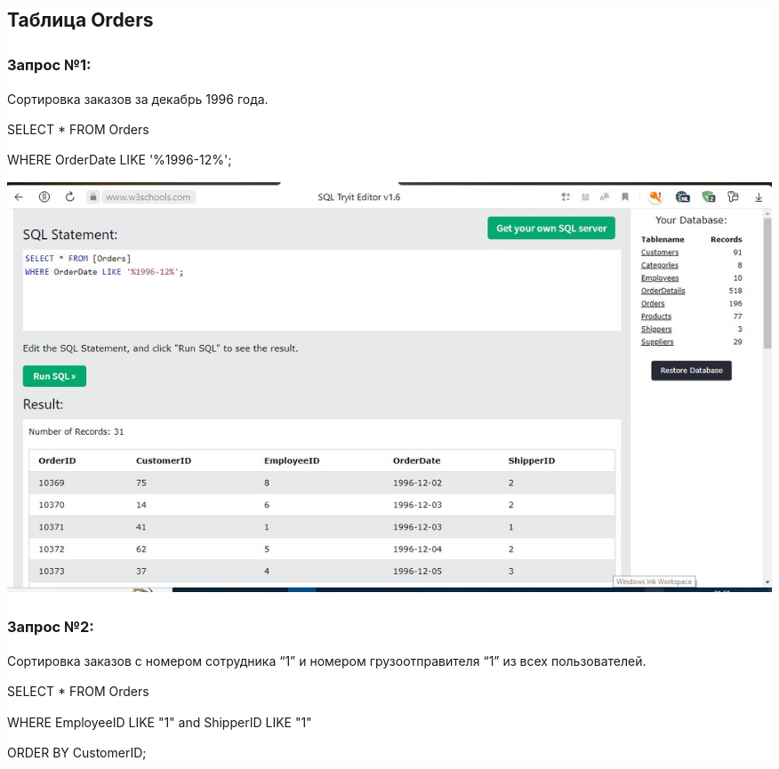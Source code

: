 ## Таблица Orders

### Запрос №1: 
Сортировка заказов за декабрь 1996 года.

SELECT * FROM Orders

WHERE OrderDate LIKE '%1996-12%';

![Alt text](Скриншоты/Orders-15.png)

### Запрос №2: 
Сортировка заказов с номером сотрудника “1” и номером грузоотправителя “1” из всех пользователей.

SELECT * FROM Orders

WHERE EmployeeID LIKE "1" and ShipperID LIKE "1"

ORDER BY CustomerID;
